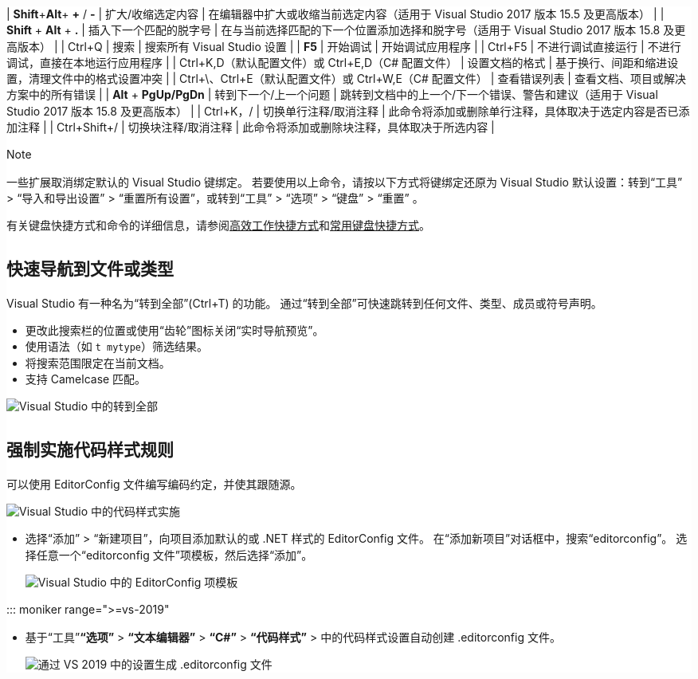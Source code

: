 | **Shift**+**Alt**+ **+** / **-** | 扩大/收缩选定内容 | 在编辑器中扩大或收缩当前选定内容（适用于 Visual Studio 2017 版本 15.5 及更高版本） |
| **Shift** + **Alt** +  **.** | 插入下一个匹配的脱字号 | 在与当前选择匹配的下一个位置添加选择和脱字号（适用于 Visual Studio 2017 版本 15.8 及更高版本） |
| Ctrl+Q | 搜索 | 搜索所有 Visual Studio 设置 |
| **F5** | 开始调试 | 开始调试应用程序 |
| Ctrl+F5  | 不进行调试直接运行 | 不进行调试，直接在本地运行应用程序 |
| Ctrl+K,D（默认配置文件）或 Ctrl+E,D（C# 配置文件）      | 设置文档的格式 | 基于换行、间距和缩进设置，清理文件中的格式设置冲突 |
| Ctrl+\\、Ctrl+E（默认配置文件）或 Ctrl+W,E（C# 配置文件）       | 查看错误列表 | 查看文档、项目或解决方案中的所有错误 |
| **Alt** + **PgUp/PgDn** | 转到下一个/上一个问题 | 跳转到文档中的上一个/下一个错误、警告和建议（适用于 Visual Studio 2017 版本 15.8 及更高版本） |
| Ctrl+K，/   | 切换单行注释/取消注释 | 此命令将添加或删除单行注释，具体取决于选定内容是否已添加注释 |
| Ctrl+Shift+/   | 切换块注释/取消注释 | 此命令将添加或删除块注释，具体取决于所选内容 |

> [!NOTE]
> 一些扩展取消绑定默认的 Visual Studio 键绑定。 若要使用以上命令，请按以下方式将键绑定还原为 Visual Studio 默认设置：转到“工具” > “导入和导出设置” > “重置所有设置”，或转到“工具” > “选项” > “键盘” > “重置”      。

有关键盘快捷方式和命令的详细信息，请参阅[高效工作快捷方式](../ide/productivity-shortcuts.md)和[常用键盘快捷方式](default-keyboard-shortcuts-in-visual-studio.md)。

## <a name="navigate-quickly-to-files-or-types"></a>快速导航到文件或类型

Visual Studio 有一种名为“转到全部”(Ctrl+T) 的功能。 通过“转到全部”可快速跳转到任何文件、类型、成员或符号声明。

- 更改此搜索栏的位置或使用“齿轮”图标关闭“实时导航预览”。
- 使用语法（如 `t mytype`）筛选结果。
- 将搜索范围限定在当前文档。
- 支持 Camelcase 匹配。

![Visual Studio 中的转到全部](../ide/media/VS2017Guide-go-to-all.png)

## <a name="enforce-code-style-rules"></a>强制实施代码样式规则

可以使用 EditorConfig 文件编写编码约定，并使其跟随源。

![Visual Studio 中的代码样式实施](../ide/media/VSGuide_CodeStyle.png)

- 选择“添加” > “新建项目”，向项目添加默认的或 .NET 样式的 EditorConfig 文件。  在“添加新项目”对话框中，搜索“editorconfig”。 选择任意一个“editorconfig 文件”项模板，然后选择“添加”。

   ![Visual Studio 中的 EditorConfig 项模板](media/editorconfig-item-templates.png)

::: moniker range=">=vs-2019"

- 基于“工具”**“选项”** > **“文本编辑器”** > **“C#”** > **“代码样式”** > 中的代码样式设置自动创建 .editorconfig 文件。

   ![通过 VS 2019 中的设置生成 .editorconfig 文件](media/vs-2019/generate-editorconfig-file.png)
